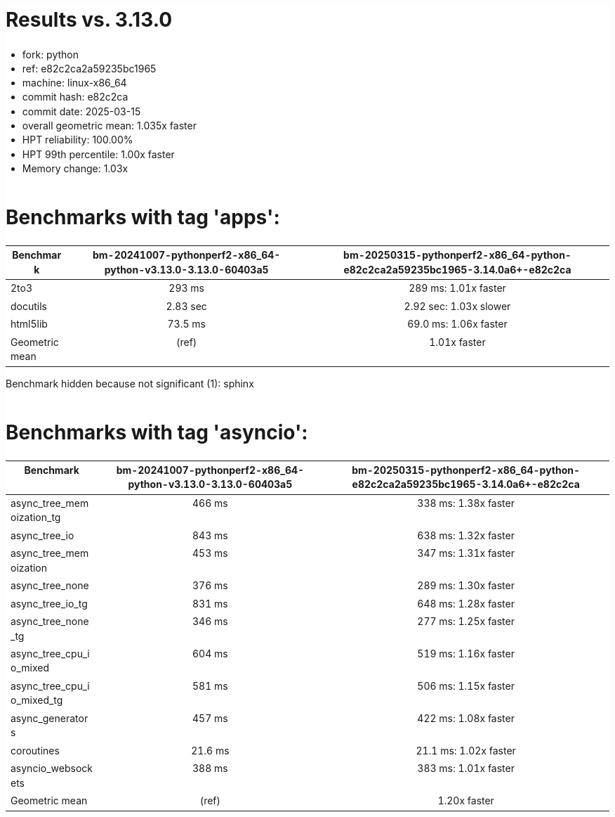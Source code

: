 # Results vs. 3.13.0

- fork: python
- ref: e82c2ca2a59235bc1965
- machine: linux-x86_64
- commit hash: e82c2ca
- commit date: 2025-03-15
- overall geometric mean: 1.035x faster
- HPT reliability: 100.00%
- HPT 99th percentile: 1.00x faster
- Memory change: 1.03x

Benchmarks with tag 'apps':
===========================

| Benchmark      | bm-20241007-pythonperf2-x86_64-python-v3.13.0-3.13.0-60403a5 | bm-20250315-pythonperf2-x86_64-python-e82c2ca2a59235bc1965-3.14.0a6+-e82c2ca |
|----------------|:------------------------------------------------------------:|:----------------------------------------------------------------------------:|
| 2to3           | 293 ms                                                       | 289 ms: 1.01x faster                                                         |
| docutils       | 2.83 sec                                                     | 2.92 sec: 1.03x slower                                                       |
| html5lib       | 73.5 ms                                                      | 69.0 ms: 1.06x faster                                                        |
| Geometric mean | (ref)                                                        | 1.01x faster                                                                 |

Benchmark hidden because not significant (1): sphinx

Benchmarks with tag 'asyncio':
==============================

| Benchmark                  | bm-20241007-pythonperf2-x86_64-python-v3.13.0-3.13.0-60403a5 | bm-20250315-pythonperf2-x86_64-python-e82c2ca2a59235bc1965-3.14.0a6+-e82c2ca |
|----------------------------|:------------------------------------------------------------:|:----------------------------------------------------------------------------:|
| async_tree_memoization_tg  | 466 ms                                                       | 338 ms: 1.38x faster                                                         |
| async_tree_io              | 843 ms                                                       | 638 ms: 1.32x faster                                                         |
| async_tree_memoization     | 453 ms                                                       | 347 ms: 1.31x faster                                                         |
| async_tree_none            | 376 ms                                                       | 289 ms: 1.30x faster                                                         |
| async_tree_io_tg           | 831 ms                                                       | 648 ms: 1.28x faster                                                         |
| async_tree_none_tg         | 346 ms                                                       | 277 ms: 1.25x faster                                                         |
| async_tree_cpu_io_mixed    | 604 ms                                                       | 519 ms: 1.16x faster                                                         |
| async_tree_cpu_io_mixed_tg | 581 ms                                                       | 506 ms: 1.15x faster                                                         |
| async_generators           | 457 ms                                                       | 422 ms: 1.08x faster                                                         |
| coroutines                 | 21.6 ms                                                      | 21.1 ms: 1.02x faster                                                        |
| asyncio_websockets         | 388 ms                                                       | 383 ms: 1.01x faster                                                         |
| Geometric mean             | (ref)                                                        | 1.20x faster                                                                 |
